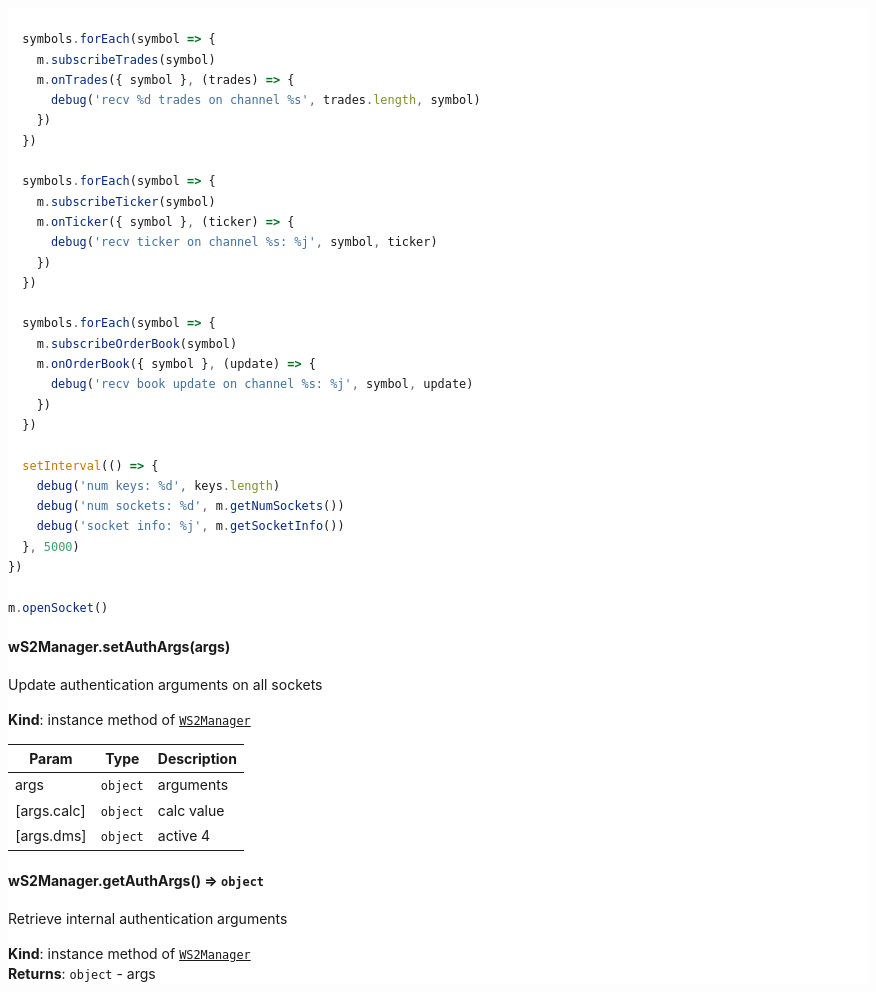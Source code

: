 ```js

  symbols.forEach(symbol => {
    m.subscribeTrades(symbol)
    m.onTrades({ symbol }, (trades) => {
      debug('recv %d trades on channel %s', trades.length, symbol)
    })
  })

  symbols.forEach(symbol => {
    m.subscribeTicker(symbol)
    m.onTicker({ symbol }, (ticker) => {
      debug('recv ticker on channel %s: %j', symbol, ticker)
    })
  })

  symbols.forEach(symbol => {
    m.subscribeOrderBook(symbol)
    m.onOrderBook({ symbol }, (update) => {
      debug('recv book update on channel %s: %j', symbol, update)
    })
  })

  setInterval(() => {
    debug('num keys: %d', keys.length)
    debug('num sockets: %d', m.getNumSockets())
    debug('socket info: %j', m.getSocketInfo())
  }, 5000)
})

m.openSocket()
```
<a id="module_bitfinex-api-node.WS2Manager+setAuthArgs"></a>

#### wS2Manager.setAuthArgs(args)
Update authentication arguments on all sockets

**Kind**: instance method of [<code>WS2Manager</code>](#module_bitfinex-api-node.WS2Manager)  

| Param | Type | Description |
| --- | --- | --- |
| args | <code>object</code> | arguments |
| [args.calc] | <code>object</code> | calc value |
| [args.dms] | <code>object</code> | active 4 |

<a id="module_bitfinex-api-node.WS2Manager+getAuthArgs"></a>

#### wS2Manager.getAuthArgs() ⇒ <code>object</code>
Retrieve internal authentication arguments

**Kind**: instance method of [<code>WS2Manager</code>](#module_bitfinex-api-node.WS2Manager)  
**Returns**: <code>object</code> - args  
<a id="module_bitfinex-api-node.WS2Manager+reconnect"></a>
